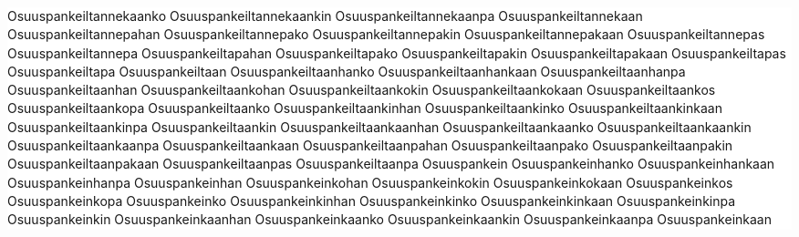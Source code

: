 Osuuspankeiltannekaanko
Osuuspankeiltannekaankin
Osuuspankeiltannekaanpa
Osuuspankeiltannekaan
Osuuspankeiltannepahan
Osuuspankeiltannepako
Osuuspankeiltannepakin
Osuuspankeiltannepakaan
Osuuspankeiltannepas
Osuuspankeiltannepa
Osuuspankeiltapahan
Osuuspankeiltapako
Osuuspankeiltapakin
Osuuspankeiltapakaan
Osuuspankeiltapas
Osuuspankeiltapa
Osuuspankeiltaan
Osuuspankeiltaanhanko
Osuuspankeiltaanhankaan
Osuuspankeiltaanhanpa
Osuuspankeiltaanhan
Osuuspankeiltaankohan
Osuuspankeiltaankokin
Osuuspankeiltaankokaan
Osuuspankeiltaankos
Osuuspankeiltaankopa
Osuuspankeiltaanko
Osuuspankeiltaankinhan
Osuuspankeiltaankinko
Osuuspankeiltaankinkaan
Osuuspankeiltaankinpa
Osuuspankeiltaankin
Osuuspankeiltaankaanhan
Osuuspankeiltaankaanko
Osuuspankeiltaankaankin
Osuuspankeiltaankaanpa
Osuuspankeiltaankaan
Osuuspankeiltaanpahan
Osuuspankeiltaanpako
Osuuspankeiltaanpakin
Osuuspankeiltaanpakaan
Osuuspankeiltaanpas
Osuuspankeiltaanpa
Osuuspankein
Osuuspankeinhanko
Osuuspankeinhankaan
Osuuspankeinhanpa
Osuuspankeinhan
Osuuspankeinkohan
Osuuspankeinkokin
Osuuspankeinkokaan
Osuuspankeinkos
Osuuspankeinkopa
Osuuspankeinko
Osuuspankeinkinhan
Osuuspankeinkinko
Osuuspankeinkinkaan
Osuuspankeinkinpa
Osuuspankeinkin
Osuuspankeinkaanhan
Osuuspankeinkaanko
Osuuspankeinkaankin
Osuuspankeinkaanpa
Osuuspankeinkaan